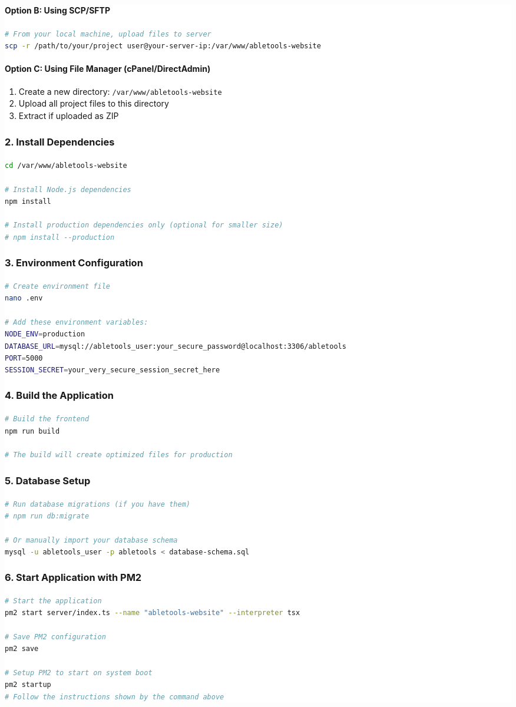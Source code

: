 #### Option B: Using SCP/SFTP
```bash
# From your local machine, upload files to server
scp -r /path/to/your/project user@your-server-ip:/var/www/abletools-website
```

#### Option C: Using File Manager (cPanel/DirectAdmin)
1. Create a new directory: `/var/www/abletools-website`
2. Upload all project files to this directory
3. Extract if uploaded as ZIP

### 2. Install Dependencies
```bash
cd /var/www/abletools-website

# Install Node.js dependencies
npm install

# Install production dependencies only (optional for smaller size)
# npm install --production
```

### 3. Environment Configuration
```bash
# Create environment file
nano .env

# Add these environment variables:
NODE_ENV=production
DATABASE_URL=mysql://abletools_user:your_secure_password@localhost:3306/abletools
PORT=5000
SESSION_SECRET=your_very_secure_session_secret_here
```

### 4. Build the Application
```bash
# Build the frontend
npm run build

# The build will create optimized files for production
```

### 5. Database Setup
```bash
# Run database migrations (if you have them)
# npm run db:migrate

# Or manually import your database schema
mysql -u abletools_user -p abletools < database-schema.sql
```

### 6. Start Application with PM2
```bash
# Start the application
pm2 start server/index.ts --name "abletools-website" --interpreter tsx

# Save PM2 configuration
pm2 save

# Setup PM2 to start on system boot
pm2 startup
# Follow the instructions shown by the command above
```
